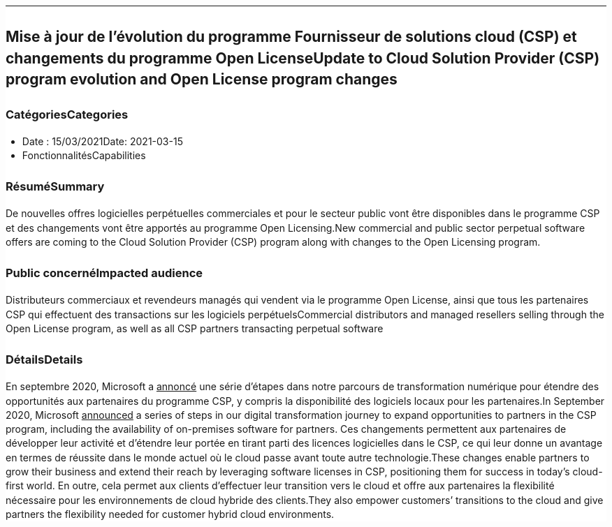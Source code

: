 ________________
## <a name="update-to-cloud-solution-provider-csp-program-evolution-and-open-license-program-changes"></a><a name="9"></a> <span data-ttu-id="9ead6-444">Mise à jour de l’évolution du programme Fournisseur de solutions cloud (CSP) et changements du programme Open License</span><span class="sxs-lookup"><span data-stu-id="9ead6-444">Update to Cloud Solution Provider (CSP) program evolution and Open License program changes</span></span>

### <a name="categories"></a><span data-ttu-id="9ead6-445">Catégories</span><span class="sxs-lookup"><span data-stu-id="9ead6-445">Categories</span></span>

- <span data-ttu-id="9ead6-446">Date : 15/03/2021</span><span class="sxs-lookup"><span data-stu-id="9ead6-446">Date: 2021-03-15</span></span>
- <span data-ttu-id="9ead6-447">Fonctionnalités</span><span class="sxs-lookup"><span data-stu-id="9ead6-447">Capabilities</span></span>

### <a name="summary"></a><span data-ttu-id="9ead6-448">Résumé</span><span class="sxs-lookup"><span data-stu-id="9ead6-448">Summary</span></span>

<span data-ttu-id="9ead6-449">De nouvelles offres logicielles perpétuelles commerciales et pour le secteur public vont être disponibles dans le programme CSP et des changements vont être apportés au programme Open Licensing.</span><span class="sxs-lookup"><span data-stu-id="9ead6-449">New commercial and public sector perpetual software offers are coming to the Cloud Solution Provider (CSP) program along with changes to the Open Licensing program.</span></span>

### <a name="impacted-audience"></a><span data-ttu-id="9ead6-450">Public concerné</span><span class="sxs-lookup"><span data-stu-id="9ead6-450">Impacted audience</span></span>

<span data-ttu-id="9ead6-451">Distributeurs commerciaux et revendeurs managés qui vendent via le programme Open License, ainsi que tous les partenaires CSP qui effectuent des transactions sur les logiciels perpétuels</span><span class="sxs-lookup"><span data-stu-id="9ead6-451">Commercial distributors and managed resellers selling through the Open License program, as well as all CSP partners transacting perpetual software</span></span>

### <a name="details"></a><span data-ttu-id="9ead6-452">Détails</span><span class="sxs-lookup"><span data-stu-id="9ead6-452">Details</span></span>

<span data-ttu-id="9ead6-453">En septembre 2020, Microsoft a [annoncé](https://blogs.partner.microsoft.com/mpn/expanding-opportunities-for-partners-in-the-cloud-solution-provider-program/) une série d’étapes dans notre parcours de transformation numérique pour étendre des opportunités aux partenaires du programme CSP, y compris la disponibilité des logiciels locaux pour les partenaires.</span><span class="sxs-lookup"><span data-stu-id="9ead6-453">In September 2020, Microsoft [announced](https://blogs.partner.microsoft.com/mpn/expanding-opportunities-for-partners-in-the-cloud-solution-provider-program/) a series of steps in our digital transformation journey to expand opportunities to partners in the CSP program, including the availability of on-premises software for partners.</span></span> <span data-ttu-id="9ead6-454">Ces changements permettent aux partenaires de développer leur activité et d’étendre leur portée en tirant parti des licences logicielles dans le CSP, ce qui leur donne un avantage en termes de réussite dans le monde actuel où le cloud passe avant toute autre technologie.</span><span class="sxs-lookup"><span data-stu-id="9ead6-454">These changes enable partners to grow their business and extend their reach by leveraging software licenses in CSP, positioning them for success in today’s cloud-first world.</span></span> <span data-ttu-id="9ead6-455">En outre, cela permet aux clients d’effectuer leur transition vers le cloud et offre aux partenaires la flexibilité nécessaire pour les environnements de cloud hybride des clients.</span><span class="sxs-lookup"><span data-stu-id="9ead6-455">They also empower customers’ transitions to the cloud and give partners the flexibility needed for customer hybrid cloud environments.</span></span>
